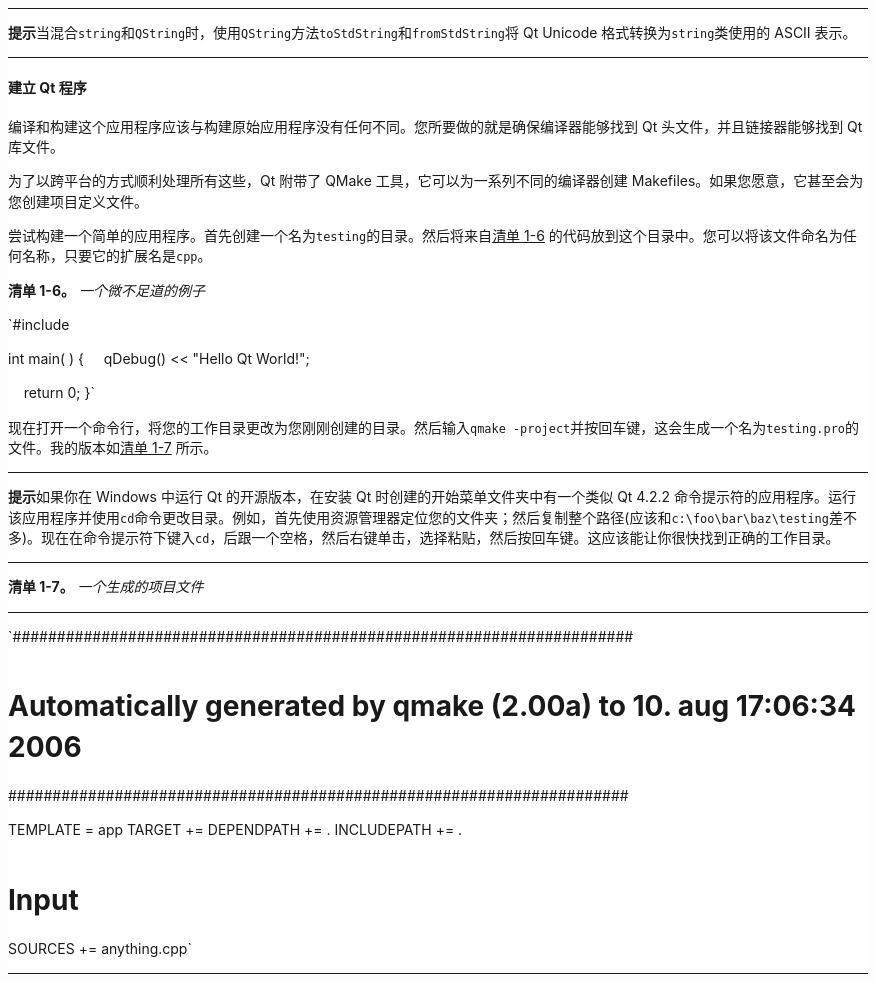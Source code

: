 
* * *

**提示**当混合`string`和`QString`时，使用`QString`方法`toStdString`和`fromStdString`将 Qt Unicode 格式转换为`string`类使用的 ASCII 表示。

* * *

#### 建立 Qt 程序

编译和构建这个应用程序应该与构建原始应用程序没有任何不同。您所要做的就是确保编译器能够找到 Qt 头文件，并且链接器能够找到 Qt 库文件。

为了以跨平台的方式顺利处理所有这些，Qt 附带了 QMake 工具，它可以为一系列不同的编译器创建 Makefiles。如果您愿意，它甚至会为您创建项目定义文件。

尝试构建一个简单的应用程序。首先创建一个名为`testing`的目录。然后将来自[清单 1-6](#a_trivial_example) 的代码放到这个目录中。您可以将该文件命名为任何名称，只要它的扩展名是`cpp`。

**清单 1-6。** *一个微不足道的例子*

`#include <QtDebug>

int main( )
{
    qDebug() << "Hello Qt World!";

    return 0;
}`

现在打开一个命令行，将您的工作目录更改为您刚刚创建的目录。然后输入`qmake -project`并按回车键，这会生成一个名为`testing.pro`的文件。我的版本如[清单 1-7](#a_generated_project_file) 所示。

* * *

**提示**如果你在 Windows 中运行 Qt 的开源版本，在安装 Qt 时创建的开始菜单文件夹中有一个类似 Qt 4.2.2 命令提示符的应用程序。运行该应用程序并使用`cd`命令更改目录。例如，首先使用资源管理器定位您的文件夹；然后复制整个路径(应该和`c:\foo\bar\baz\testing`差不多)。现在在命令提示符下键入`cd`，后跟一个空格，然后右键单击，选择粘贴，然后按回车键。这应该能让你很快找到正确的工作目录。

* * *

**清单 1-7。** *一个生成的项目文件*

* * *

`######################################################################
# Automatically generated by qmake (2.00a) to 10\. aug 17:06:34 2006
######################################################################

TEMPLATE = app
TARGET +=
DEPENDPATH += .
INCLUDEPATH += .

# Input
SOURCES += anything.cpp`

* * *
